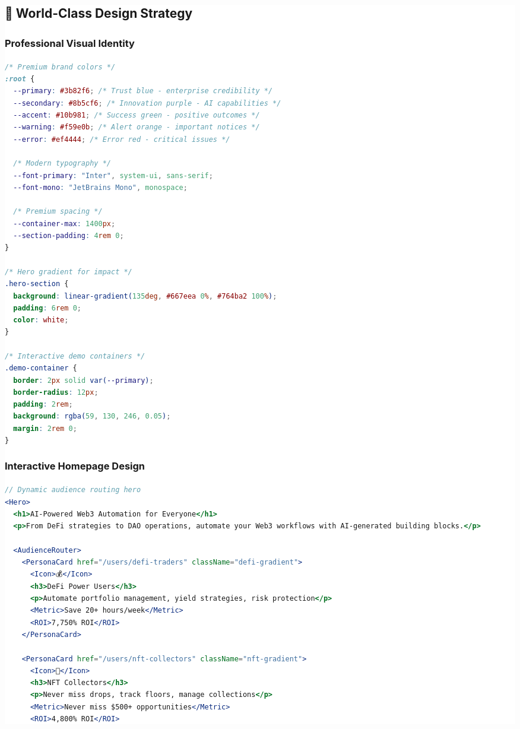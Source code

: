 ## 🎨 World-Class Design Strategy

### Professional Visual Identity

```css
/* Premium brand colors */
:root {
  --primary: #3b82f6; /* Trust blue - enterprise credibility */
  --secondary: #8b5cf6; /* Innovation purple - AI capabilities */
  --accent: #10b981; /* Success green - positive outcomes */
  --warning: #f59e0b; /* Alert orange - important notices */
  --error: #ef4444; /* Error red - critical issues */

  /* Modern typography */
  --font-primary: "Inter", system-ui, sans-serif;
  --font-mono: "JetBrains Mono", monospace;

  /* Premium spacing */
  --container-max: 1400px;
  --section-padding: 4rem 0;
}

/* Hero gradient for impact */
.hero-section {
  background: linear-gradient(135deg, #667eea 0%, #764ba2 100%);
  padding: 6rem 0;
  color: white;
}

/* Interactive demo containers */
.demo-container {
  border: 2px solid var(--primary);
  border-radius: 12px;
  padding: 2rem;
  background: rgba(59, 130, 246, 0.05);
  margin: 2rem 0;
}
```

### Interactive Homepage Design

```jsx
// Dynamic audience routing hero
<Hero>
  <h1>AI-Powered Web3 Automation for Everyone</h1>
  <p>From DeFi strategies to DAO operations, automate your Web3 workflows with AI-generated building blocks.</p>

  <AudienceRouter>
    <PersonaCard href="/users/defi-traders" className="defi-gradient">
      <Icon>💰</Icon>
      <h3>DeFi Power Users</h3>
      <p>Automate portfolio management, yield strategies, risk protection</p>
      <Metric>Save 20+ hours/week</Metric>
      <ROI>7,750% ROI</ROI>
    </PersonaCard>

    <PersonaCard href="/users/nft-collectors" className="nft-gradient">
      <Icon>🎨</Icon>
      <h3>NFT Collectors</h3>
      <p>Never miss drops, track floors, manage collections</p>
      <Metric>Never miss $500+ opportunities</Metric>
      <ROI>4,800% ROI</ROI>
```